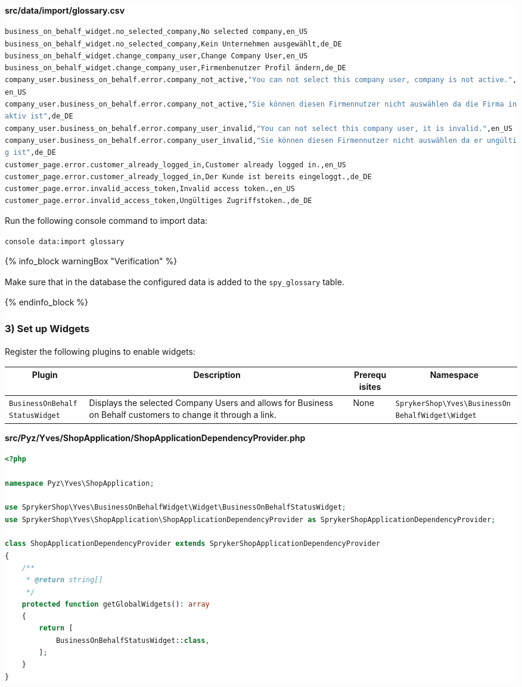 **src/data/import/glossary.csv**

```bash
business_on_behalf_widget.no_selected_company,No selected company,en_US
business_on_behalf_widget.no_selected_company,Kein Unternehmen ausgewählt,de_DE
business_on_behalf_widget.change_company_user,Change Company User,en_US
business_on_behalf_widget.change_company_user,Firmenbenutzer Profil ändern,de_DE
company_user.business_on_behalf.error.company_not_active,"You can not select this company user, company is not active.",en_US
company_user.business_on_behalf.error.company_not_active,"Sie können diesen Firmennutzer nicht auswählen da die Firma inaktiv ist",de_DE
company_user.business_on_behalf.error.company_user_invalid,"You can not select this company user, it is invalid.",en_US
company_user.business_on_behalf.error.company_user_invalid,"Sie können diesen Firmennutzer nicht auswählen da er ungültig ist",de_DE
customer_page.error.customer_already_logged_in,Customer already logged in.,en_US
customer_page.error.customer_already_logged_in,Der Kunde ist bereits eingeloggt.,de_DE
customer_page.error.invalid_access_token,Invalid access token.,en_US
customer_page.error.invalid_access_token,Ungültiges Zugriffstoken.,de_DE
```

Run the following console command to import data:

```bash
console data:import glossary
```

{% info_block warningBox "Verification" %}

Make sure that in the database the configured data is added to the `spy_glossary` table.

{% endinfo_block %}

### 3) Set up Widgets
Register the following plugins to enable widgets:

| Plugin | Description | Prerequisites | Namespace |
| --- | --- | --- | --- |
| `BusinessOnBehalfStatusWidget` | Displays the selected Company Users and allows for Business on Behalf customers to change it through a link. | None | `SprykerShop\Yves\BusinessOnBehalfWidget\Widget` |

**src/Pyz/Yves/ShopApplication/ShopApplicationDependencyProvider.php**

```php
<?php

namespace Pyz\Yves\ShopApplication;

use SprykerShop\Yves\BusinessOnBehalfWidget\Widget\BusinessOnBehalfStatusWidget;
use SprykerShop\Yves\ShopApplication\ShopApplicationDependencyProvider as SprykerShopApplicationDependencyProvider;

class ShopApplicationDependencyProvider extends SprykerShopApplicationDependencyProvider
{
	/**
	 * @return string[]
	 */
	protected function getGlobalWidgets(): array
	{
		return [
			BusinessOnBehalfStatusWidget::class,
		];
	}
}
```
